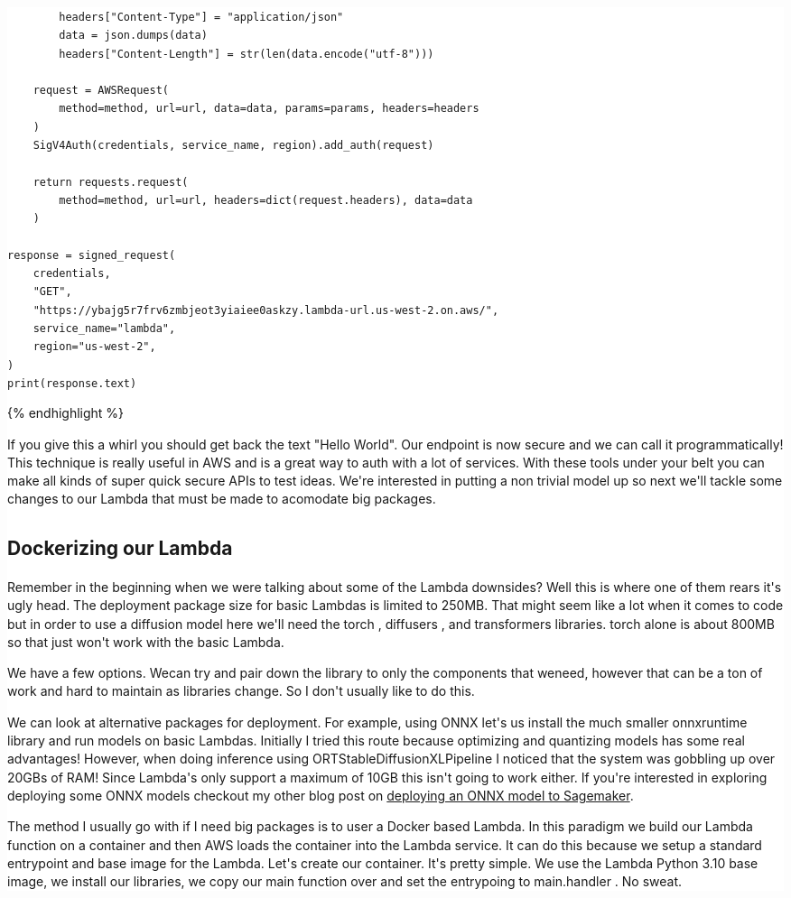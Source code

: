 ```
        headers["Content-Type"] = "application/json"
        data = json.dumps(data)
        headers["Content-Length"] = str(len(data.encode("utf-8")))

    request = AWSRequest(
        method=method, url=url, data=data, params=params, headers=headers
    )
    SigV4Auth(credentials, service_name, region).add_auth(request)

    return requests.request(
        method=method, url=url, headers=dict(request.headers), data=data
    )

response = signed_request(
    credentials,
    "GET",
    "https://ybajg5r7frv6zmbjeot3yiaiee0askzy.lambda-url.us-west-2.on.aws/",
    service_name="lambda",
    region="us-west-2",
)
print(response.text)
```

{% endhighlight %}

If you give this a whirl you should get back the text "Hello World". Our endpoint is now secure and we can call it programmatically! This technique is really useful in AWS and is a great way to auth with a lot of services. With these tools under your belt you can make all kinds of super quick secure APIs to test ideas. We're interested in putting a non trivial model up so next we'll tackle some changes to our Lambda that must be made to acomodate big packages.

## Dockerizing our Lambda

Remember in the beginning when we were talking about some of the Lambda downsides? Well this is where one of them rears it's ugly head. The deployment package size for basic Lambdas is limited to 250MB. That might seem like a lot when it comes to code but in order to use a diffusion model here we'll need the torch , diffusers , and transformers libraries. torch alone is about 800MB so that just won't work with the basic Lambda.

We have a few options. Wecan try and pair down the library to only the components that weneed, however that can be a ton of work and hard to maintain as libraries change. So I don't usually like to do this.

We can look at alternative packages for deployment. For example, using ONNX let's us install the much smaller onnxruntime library and run models on basic Lambdas. Initially I tried this route because optimizing and quantizing models has some real advantages! However, when doing inference using ORTStableDiffusionXLPipeline I noticed that the system was gobbling up over 20GBs of RAM! Since Lambda's only support a maximum of 10GB this isn't going to work either. If you're interested in exploring deploying some ONNX models checkout my other blog post on [deploying an ONNX model to Sagemaker](https://medium.com/aws-tip/deploy-a-transformer-onnx-model-to-sagemaker-510ab52666e4).

The method I usually go with if I need big packages is to user a Docker based Lambda. In this paradigm we build our Lambda function on a container and then AWS loads the container into the Lambda service. It can do this because we setup a standard entrypoint and base image for the Lambda. Let's create our container. It's pretty simple. We use the Lambda Python 3.10 base image, we install our libraries, we copy our main function over and set the entrypoing to main.handler . No sweat.
